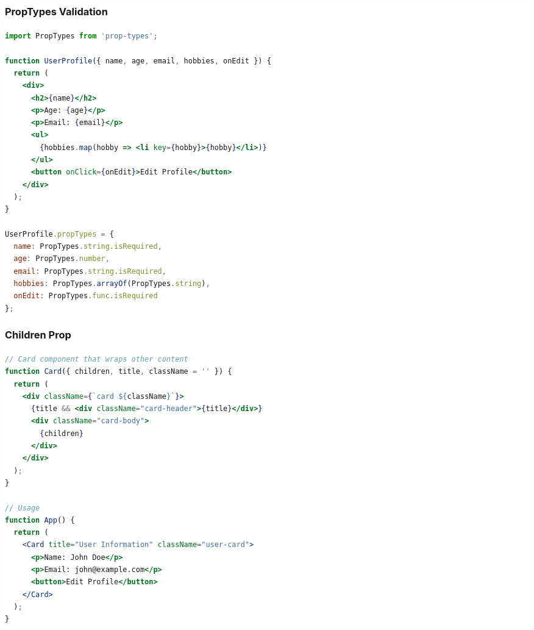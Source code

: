 ### PropTypes Validation

```jsx
import PropTypes from 'prop-types';

function UserProfile({ name, age, email, hobbies, onEdit }) {
  return (
    <div>
      <h2>{name}</h2>
      <p>Age: {age}</p>
      <p>Email: {email}</p>
      <ul>
        {hobbies.map(hobby => <li key={hobby}>{hobby}</li>)}
      </ul>
      <button onClick={onEdit}>Edit Profile</button>
    </div>
  );
}

UserProfile.propTypes = {
  name: PropTypes.string.isRequired,
  age: PropTypes.number,
  email: PropTypes.string.isRequired,
  hobbies: PropTypes.arrayOf(PropTypes.string),
  onEdit: PropTypes.func.isRequired
};
```

### Children Prop

```jsx
// Card component that wraps other content
function Card({ children, title, className = '' }) {
  return (
    <div className={`card ${className}`}>
      {title && <div className="card-header">{title}</div>}
      <div className="card-body">
        {children}
      </div>
    </div>
  );
}

// Usage
function App() {
  return (
    <Card title="User Information" className="user-card">
      <p>Name: John Doe</p>
      <p>Email: john@example.com</p>
      <button>Edit Profile</button>
    </Card>
  );
}
```
